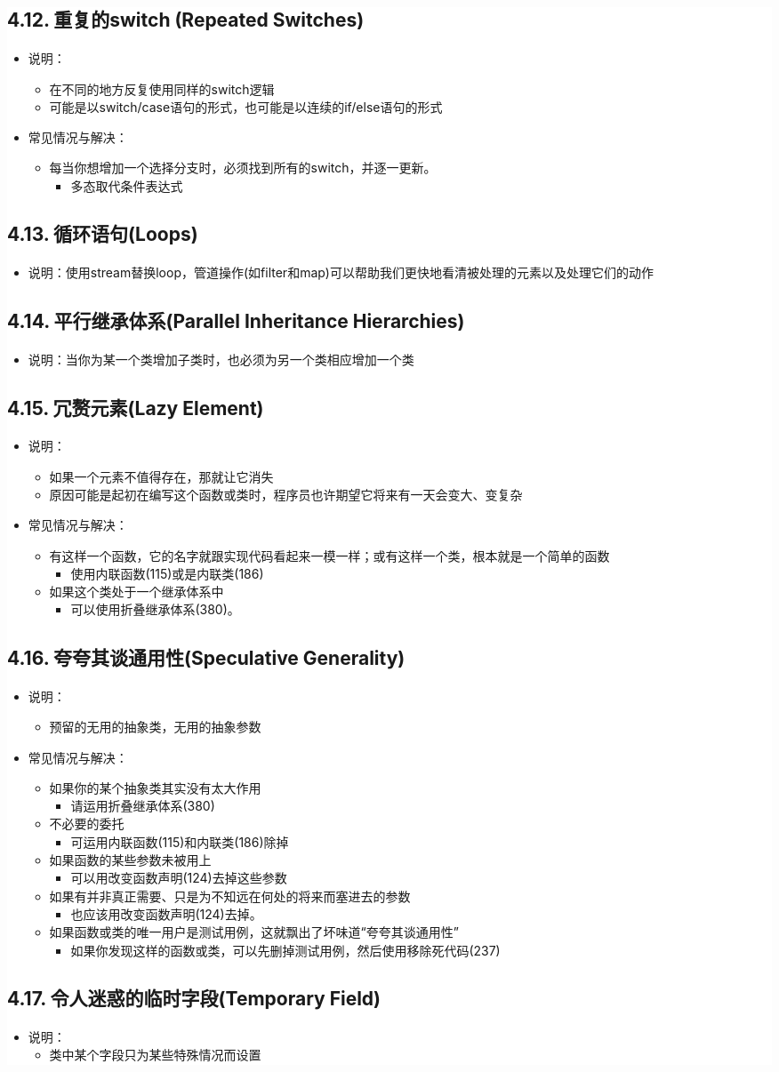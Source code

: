 ## 4.12. 重复的switch (Repeated Switches)

- 说明：
  - 在不同的地方反复使用同样的switch逻辑
  - 可能是以switch/case语句的形式，也可能是以连续的if/else语句的形式

- 常见情况与解决：
  - 每当你想增加一个选择分支时，必须找到所有的switch，并逐一更新。
    - 多态取代条件表达式

## 4.13. 循环语句(Loops)

- 说明：使用stream替换loop，管道操作(如filter和map)可以帮助我们更快地看清被处理的元素以及处理它们的动作

## 4.14. 平行继承体系(Parallel Inheritance Hierarchies)

- 说明：当你为某一个类增加子类时，也必须为另一个类相应增加一个类

## 4.15. 冗赘元素(Lazy Element)

- 说明：
  - 如果一个元素不值得存在，那就让它消失
  - 原因可能是起初在编写这个函数或类时，程序员也许期望它将来有一天会变大、变复杂

- 常见情况与解决：
  - 有这样一个函数，它的名字就跟实现代码看起来一模一样；或有这样一个类，根本就是一个简单的函数
    - 使用内联函数(115)或是内联类(186)
  - 如果这个类处于一个继承体系中
    - 可以使用折叠继承体系(380)。

## 4.16. 夸夸其谈通用性(Speculative Generality)

- 说明：
  - 预留的无用的抽象类，无用的抽象参数

- 常见情况与解决：
  - 如果你的某个抽象类其实没有太大作用
    - 请运用折叠继承体系(380)
  - 不必要的委托
    - 可运用内联函数(115)和内联类(186)除掉
  - 如果函数的某些参数未被用上
    - 可以用改变函数声明(124)去掉这些参数
  - 如果有并非真正需要、只是为不知远在何处的将来而塞进去的参数
    - 也应该用改变函数声明(124)去掉。
  - 如果函数或类的唯一用户是测试用例，这就飘出了坏味道“夸夸其谈通用性”
    - 如果你发现这样的函数或类，可以先删掉测试用例，然后使用移除死代码(237)

## 4.17. 令人迷惑的临时字段(Temporary Field)

- 说明：
  - 类中某个字段只为某些特殊情况而设置
